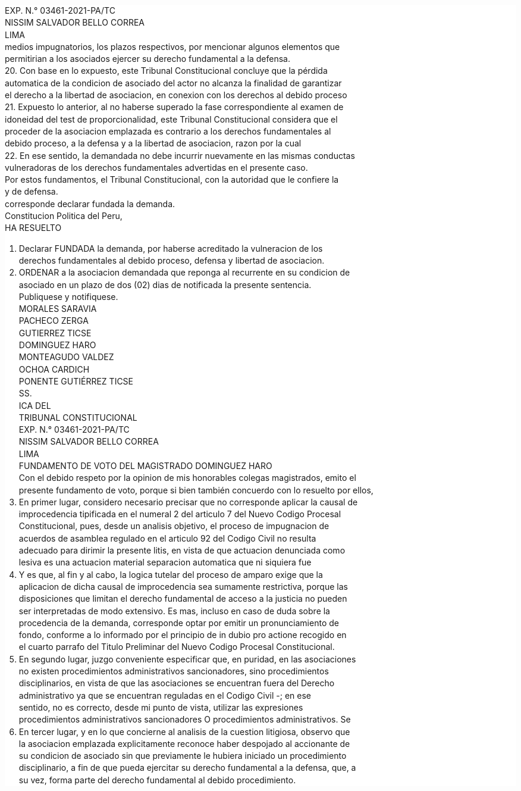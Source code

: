 EXP. N.° 03461-2021-PA/TC  
NISSIM SALVADOR BELLO CORREA  
LIMA  
medios impugnatorios, los plazos respectivos, por mencionar algunos elementos que  
permitirian a los asociados ejercer su derecho fundamental a la defensa.  
20. Con base en lo expuesto, este Tribunal Constitucional concluye que la pérdida  
automatica de la condicion de asociado del actor no alcanza la finalidad de garantizar  
el derecho a la libertad de asociacion, en conexion con los derechos al debido proceso  
21. Expuesto lo anterior, al no haberse superado la fase correspondiente al examen de  
idoneidad del test de proporcionalidad, este Tribunal Constitucional considera que el  
proceder de la asociacion emplazada es contrario a los derechos fundamentales al  
debido proceso, a la defensa y a la libertad de asociacion, razon por la cual  
22. En ese sentido, la demandada no debe incurrir nuevamente en las mismas conductas  
vulneradoras de los derechos fundamentales advertidas en el presente caso.  
Por estos fundamentos, el Tribunal Constitucional, con la autoridad que le confiere la  
y de defensa.  
corresponde declarar fundada la demanda.  
Constitucion Politica del Peru,  
HA RESUELTO  
1. Declarar FUNDADA la demanda, por haberse acreditado la vulneracion de los  
derechos fundamentales al debido proceso, defensa y libertad de asociacion.  
2. ORDENAR a la asociacion demandada que reponga al recurrente en su condicion de  
asociado en un plazo de dos (02) dias de notificada la presente sentencia.  
Publiquese y notifiquese.  
MORALES SARAVIA  
PACHECO ZERGA  
GUTIERREZ TICSE  
DOMINGUEZ HARO  
MONTEAGUDO VALDEZ  
OCHOA CARDICH  
PONENTE GUTIÉRREZ TICSE  
SS.  
ICA DEL  
TRIBUNAL CONSTITUCIONAL  
EXP. N.° 03461-2021-PA/TC  
NISSIM SALVADOR BELLO CORREA  
LIMA  
FUNDAMENTO DE VOTO DEL MAGISTRADO DOMINGUEZ HARO  
Con el debido respeto por la opinion de mis honorables colegas magistrados, emito el  
presente fundamento de voto, porque si bien también concuerdo con lo resuelto por ellos,  
1. En primer lugar, considero necesario precisar que no corresponde aplicar la causal de  
improcedencia tipificada en el numeral 2 del articulo 7 del Nuevo Codigo Procesal  
Constitucional, pues, desde un analisis objetivo, el proceso de impugnacion de  
acuerdos de asamblea regulado en el articulo 92 del Codigo Civil no resulta  
adecuado para dirimir la presente litis, en vista de que actuacion denunciada como  
lesiva es una actuacion material separacion automatica que ni siquiera fue  
2. Y es que, al fin y al cabo, la logica tutelar del proceso de amparo exige que la  
aplicacion de dicha causal de improcedencia sea sumamente restrictiva, porque las  
disposiciones que limitan el derecho fundamental de acceso a la justicia no pueden  
ser interpretadas de modo extensivo. Es mas, incluso en caso de duda sobre la  
procedencia de la demanda, corresponde optar por emitir un pronunciamiento de  
fondo, conforme a lo informado por el principio de in dubio pro actione recogido en  
el cuarto parrafo del Titulo Preliminar del Nuevo Codigo Procesal Constitucional.  
3. En segundo lugar, juzgo conveniente especificar que, en puridad, en las asociaciones  
no existen procedimientos administrativos sancionadores, sino procedimientos  
disciplinarios, en vista de que las asociaciones se encuentran fuera del Derecho  
administrativo ya que se encuentran reguladas en el Codigo Civil -; en ese  
sentido, no es correcto, desde mi punto de vista, utilizar las expresiones  
procedimientos administrativos sancionadores O procedimientos administrativos. Se  
4. En tercer lugar, y en lo que concierne al analisis de la cuestion litigiosa, observo que  
la asociacion emplazada explicitamente reconoce haber despojado al accionante de  
su condicion de asociado sin que previamente le hubiera iniciado un procedimiento  
disciplinario, a fin de que pueda ejercitar su derecho fundamental a la defensa, que, a  
su vez, forma parte del derecho fundamental al debido procedimiento.  